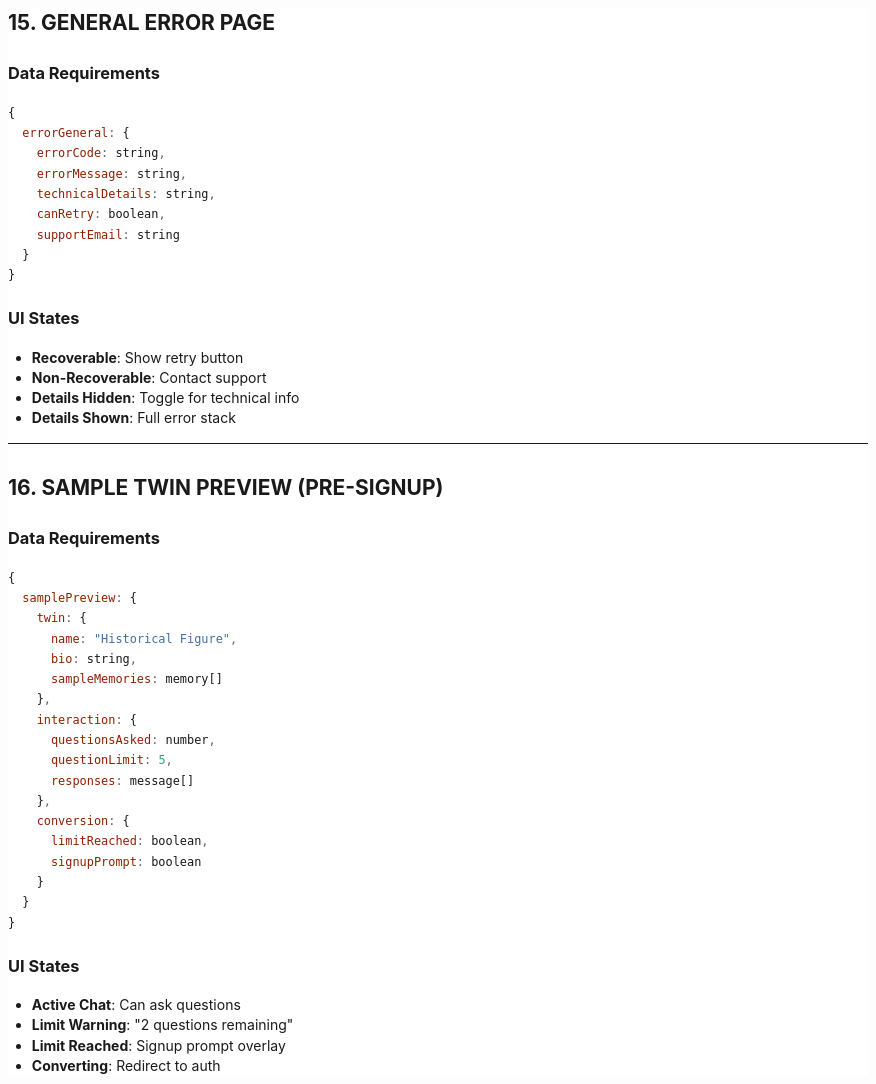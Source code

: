 ## 15. GENERAL ERROR PAGE

### Data Requirements
```javascript
{
  errorGeneral: {
    errorCode: string,
    errorMessage: string,
    technicalDetails: string,
    canRetry: boolean,
    supportEmail: string
  }
}
```

### UI States
- **Recoverable**: Show retry button
- **Non-Recoverable**: Contact support
- **Details Hidden**: Toggle for technical info
- **Details Shown**: Full error stack

---

## 16. SAMPLE TWIN PREVIEW (PRE-SIGNUP)

### Data Requirements
```javascript
{
  samplePreview: {
    twin: {
      name: "Historical Figure",
      bio: string,
      sampleMemories: memory[]
    },
    interaction: {
      questionsAsked: number,
      questionLimit: 5,
      responses: message[]
    },
    conversion: {
      limitReached: boolean,
      signupPrompt: boolean
    }
  }
}
```

### UI States
- **Active Chat**: Can ask questions
- **Limit Warning**: "2 questions remaining"
- **Limit Reached**: Signup prompt overlay
- **Converting**: Redirect to auth
